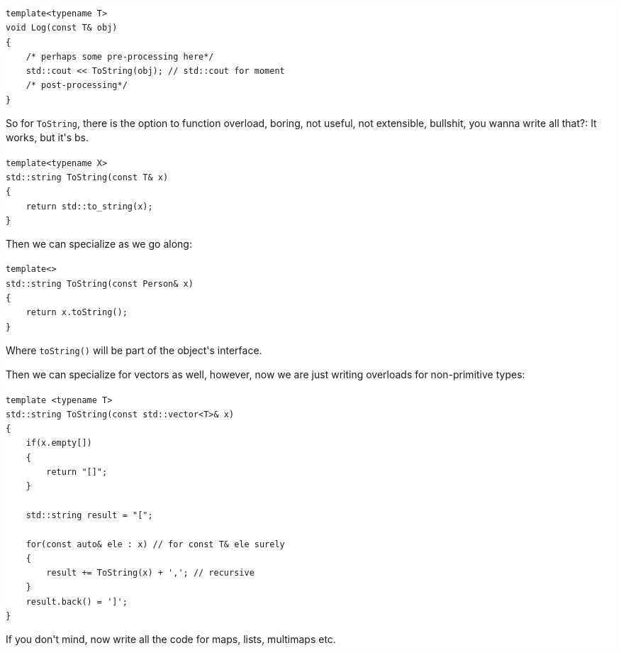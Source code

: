 ```
template<typename T> 
void Log(const T& obj)
{ 
	/* perhaps some pre-processing here*/
	std::cout << ToString(obj); // std::cout for moment
	/* post-processing*/
}
```

So for `ToString`, there is the option to function overload, boring, not useful, not extensible, bullshit, you wanna write all that?: 
It works, but it's bs. 

```
template<typename X> 
std::string ToString(const T& x)
{ 
	return std::to_string(x);
}
```

Then we can specialize as we go along: 
```
template<>
std::string ToString(const Person& x)
{ 
	return x.toString();
}
```

Where `toString()` will be part of the object's interface. 

Then we can specialize for vectors as well, however, now we are just writing overloads for non-primitive types: 
```
template <typename T> 
std::string ToString(const std::vector<T>& x)
{ 
	if(x.empty[])
	{ 
		return "[]";
	}

	std::string result = "[";

	for(const auto& ele : x) // for const T& ele surely
	{ 
		result += ToString(x) + ','; // recursive 
	}
	result.back() = ']';
}
```

If you don't mind, now write all the code for maps, lists, multimaps etc. 
